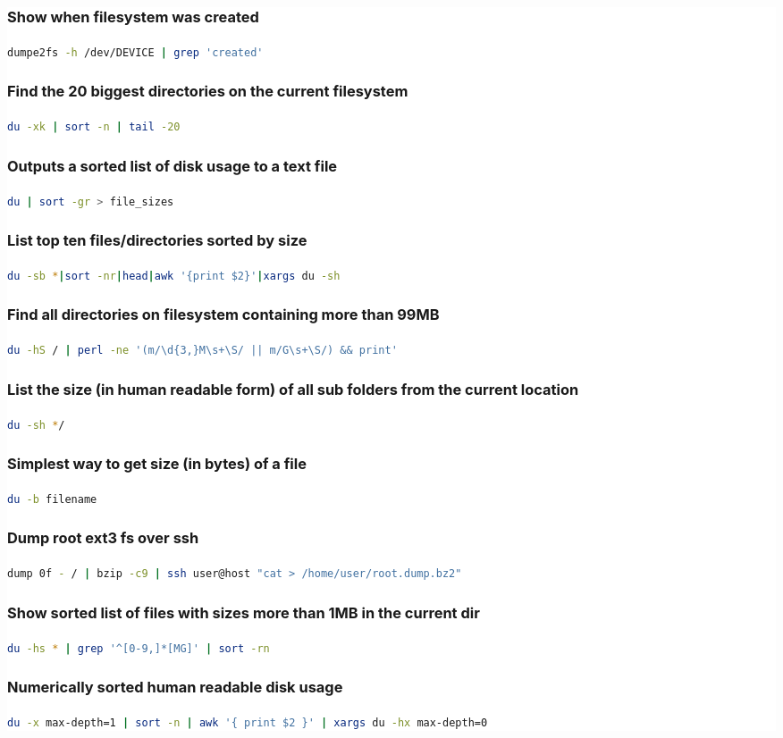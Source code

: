 ### Show when filesystem was created
```sh
dumpe2fs -h /dev/DEVICE | grep 'created'
```

### Find the 20 biggest directories on the current filesystem
```sh
du -xk | sort -n | tail -20
```

### Outputs a sorted list of disk usage to a text file
```sh
du | sort -gr > file_sizes
```

### List top ten files/directories sorted by size
```sh
du -sb *|sort -nr|head|awk '{print $2}'|xargs du -sh
```

### Find all directories on filesystem containing more than 99MB
```sh
du -hS / | perl -ne '(m/\d{3,}M\s+\S/ || m/G\s+\S/) && print'
```

### List the size (in human readable form) of all sub folders from the current location
```sh
du -sh */
```

### Simplest way to get size (in bytes) of a file
```sh
du -b filename
```

### Dump root ext3 fs over ssh
```sh
dump 0f - / | bzip -c9 | ssh user@host "cat > /home/user/root.dump.bz2"
```

### Show sorted list of files with sizes more than 1MB in the current dir
```sh
du -hs * | grep '^[0-9,]*[MG]' | sort -rn
```

### Numerically sorted human readable disk usage
```sh
du -x max-depth=1 | sort -n | awk '{ print $2 }' | xargs du -hx max-depth=0
```
